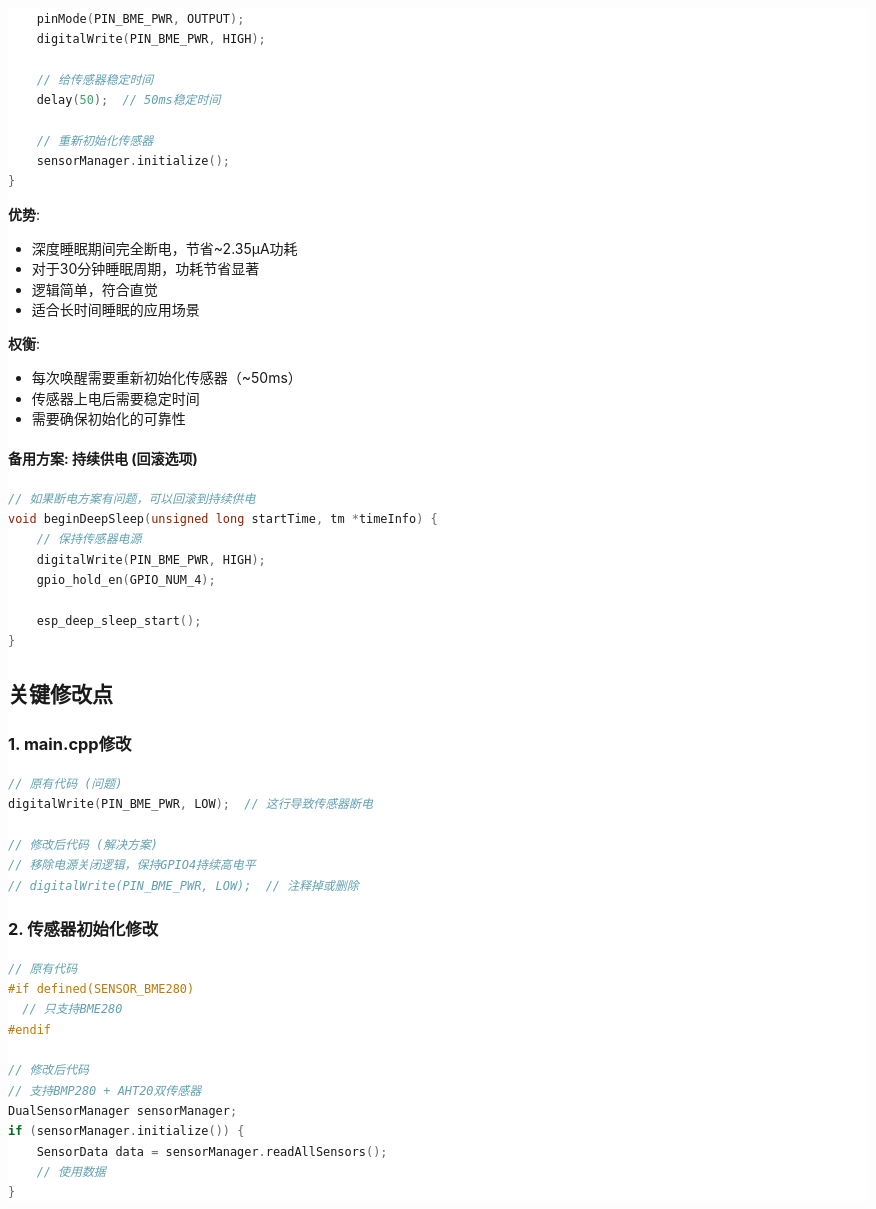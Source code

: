 ```cpp
    pinMode(PIN_BME_PWR, OUTPUT);
    digitalWrite(PIN_BME_PWR, HIGH);
    
    // 给传感器稳定时间
    delay(50);  // 50ms稳定时间
    
    // 重新初始化传感器
    sensorManager.initialize();
}
```

**优势**:
- 深度睡眠期间完全断电，节省~2.35μA功耗
- 对于30分钟睡眠周期，功耗节省显著
- 逻辑简单，符合直觉
- 适合长时间睡眠的应用场景

**权衡**:
- 每次唤醒需要重新初始化传感器（~50ms）
- 传感器上电后需要稳定时间
- 需要确保初始化的可靠性

#### 备用方案: 持续供电 (回滚选项)
```cpp
// 如果断电方案有问题，可以回滚到持续供电
void beginDeepSleep(unsigned long startTime, tm *timeInfo) {
    // 保持传感器电源
    digitalWrite(PIN_BME_PWR, HIGH);
    gpio_hold_en(GPIO_NUM_4);
    
    esp_deep_sleep_start();
}
```

## 关键修改点

### 1. main.cpp修改

```cpp
// 原有代码 (问题)
digitalWrite(PIN_BME_PWR, LOW);  // 这行导致传感器断电

// 修改后代码 (解决方案)
// 移除电源关闭逻辑，保持GPIO4持续高电平
// digitalWrite(PIN_BME_PWR, LOW);  // 注释掉或删除
```

### 2. 传感器初始化修改

```cpp
// 原有代码
#if defined(SENSOR_BME280)
  // 只支持BME280
#endif

// 修改后代码
// 支持BMP280 + AHT20双传感器
DualSensorManager sensorManager;
if (sensorManager.initialize()) {
    SensorData data = sensorManager.readAllSensors();
    // 使用数据
}
```
